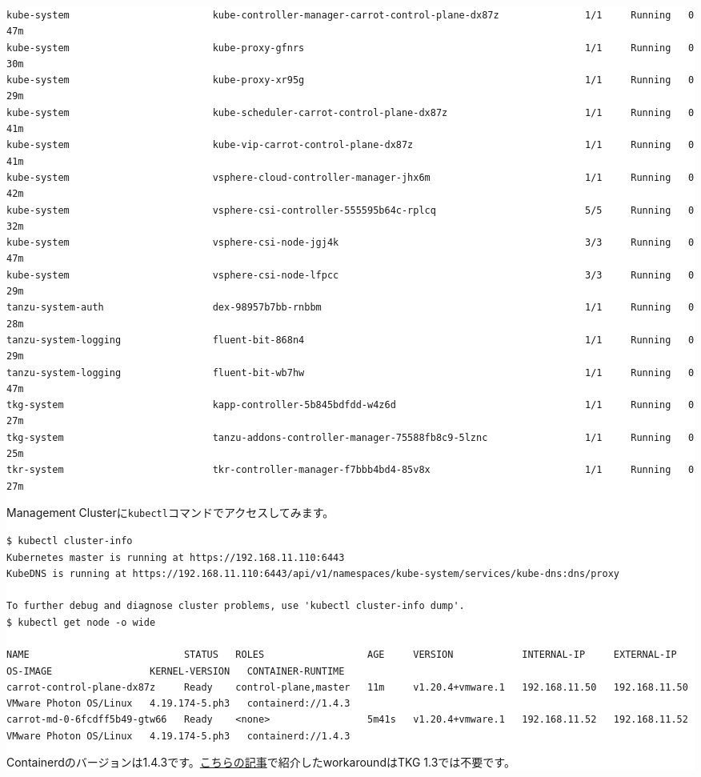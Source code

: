 ```
kube-system                         kube-controller-manager-carrot-control-plane-dx87z               1/1     Running   0          47m
kube-system                         kube-proxy-gfnrs                                                 1/1     Running   0          30m
kube-system                         kube-proxy-xr95g                                                 1/1     Running   0          29m
kube-system                         kube-scheduler-carrot-control-plane-dx87z                        1/1     Running   0          41m
kube-system                         kube-vip-carrot-control-plane-dx87z                              1/1     Running   0          41m
kube-system                         vsphere-cloud-controller-manager-jhx6m                           1/1     Running   0          42m
kube-system                         vsphere-csi-controller-555595b64c-rplcq                          5/5     Running   0          32m
kube-system                         vsphere-csi-node-jgj4k                                           3/3     Running   0          47m
kube-system                         vsphere-csi-node-lfpcc                                           3/3     Running   0          29m
tanzu-system-auth                   dex-98957b7bb-rnbbm                                              1/1     Running   0          28m
tanzu-system-logging                fluent-bit-868n4                                                 1/1     Running   0          29m
tanzu-system-logging                fluent-bit-wb7hw                                                 1/1     Running   0          47m
tkg-system                          kapp-controller-5b845bdfdd-w4z6d                                 1/1     Running   0          27m
tkg-system                          tanzu-addons-controller-manager-75588fb8c9-5lznc                 1/1     Running   0          25m
tkr-system                          tkr-controller-manager-f7bbb4bd4-85v8x                           1/1     Running   0          27m
```

Management Clusterに`kubectl`コマンドでアクセスしてみます。

```
$ kubectl cluster-info
Kubernetes master is running at https://192.168.11.110:6443
KubeDNS is running at https://192.168.11.110:6443/api/v1/namespaces/kube-system/services/kube-dns:dns/proxy

To further debug and diagnose cluster problems, use 'kubectl cluster-info dump'.
$ kubectl get node -o wide

NAME                           STATUS   ROLES                  AGE     VERSION            INTERNAL-IP     EXTERNAL-IP     OS-IMAGE                 KERNEL-VERSION   CONTAINER-RUNTIME
carrot-control-plane-dx87z     Ready    control-plane,master   11m     v1.20.4+vmware.1   192.168.11.50   192.168.11.50   VMware Photon OS/Linux   4.19.174-5.ph3   containerd://1.4.3
carrot-md-0-6fcdff5b49-gtw66   Ready    <none>                 5m41s   v1.20.4+vmware.1   192.168.11.52   192.168.11.52   VMware Photon OS/Linux   4.19.174-5.ph3   containerd://1.4.3
```

Containerdのバージョンは1.4.3です。[こちらの記事](https://blog.ik.am/entries/641)で紹介したworkaroundはTKG 1.3では不要です。
